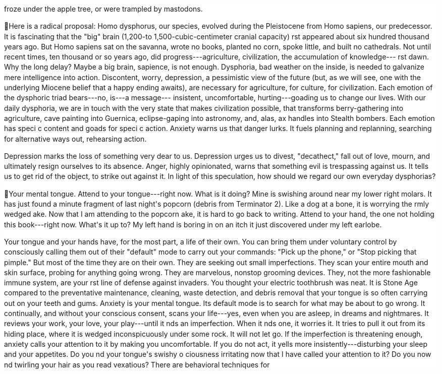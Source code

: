 froze under the apple tree, or were trampled by mastodons.

Here is a radical proposal: Homo dysphorus, our species, evolved during
the Pleistocene from Homo sapiens, our predecessor. It is fascinating
that the "big" brain (1,200-to 1,500-cubic-centimeter cranial capacity)
rst appeared about six hundred thousand years ago. But Homo sapiens sat
on the savanna, wrote no books, planted no corn, spoke little, and built
no cathedrals. Not until recent times, ten thousand or so years ago, did
progress---agriculture, civilization, the accumulation of knowledge---
rst dawn. Why the long delay? Maybe a big brain, sapience, is not
enough. Dysphoria, bad weather on the inside, is needed to galvanize
mere intelligence into action. Discontent, worry, depression, a
pessimistic view of the future (but, as we will see, one with the
underlying Miocene belief that a happy ending awaits), are necessary for
agriculture, for culture, for civilization. Each emotion of the
dysphoric triad bears---no, is---a message--- insistent, uncomfortable,
hurting---goading us to change our lives. With our daily dysphoria, we
are in touch with the very state that makes civilization possible, that
transforms berry-gathering into agriculture, cave painting into
Guernica, eclipse-gaping into astronomy, and, alas, ax handles into
Stealth bombers. Each emotion has speci c content and goads for speci c
action. Anxiety warns us that danger lurks. It fuels planning and
replanning, searching for alternative ways out, rehearsing action.

Depression marks the loss of something very dear to us. Depression urges
us to divest, "decathect," fall out of love, mourn, and ultimately
resign ourselves to its absence. Anger, highly opinionated, warns that
something evil is trespassing against us. It tells us to get rid of the
object, to strike out against it. In light of this speculation, how
should we regard our own everyday dysphorias?

Your mental tongue. Attend to your tongue---right now. What is it doing?
Mine is swishing around near my lower right molars. It has just found a
minute fragment of last night's popcorn (debris from Terminator 2). Like
a dog at a bone, it is worrying the rmly wedged ake. Now that I am
attending to the popcorn ake, it is hard to go back to writing. Attend
to your hand, the one not holding this book---right now. What's it up
to? My left hand is boring in on an itch it just discovered under my
left earlobe.

Your tongue and your hands have, for the most part, a life of their own.
You can bring them under voluntary control by consciously calling them
out of their "default" mode to carry out your commands: "Pick up the
phone," or "Stop picking that pimple." But most of the time they are on
their own. They are seeking out small imperfections. They scan your
entire mouth and skin surface, probing for anything going wrong. They
are marvelous, nonstop grooming devices. They, not the more fashionable
immune system, are your rst line of defense against invaders. You
thought your electric toothbrush was neat. It is Stone Age compared to
the preventative maintenance, cleaning, waste detection, and debris
removal that your tongue is so often carrying out on your teeth and
gums. Anxiety is your mental tongue. Its default mode is to search for
what may be about to go wrong. It continually, and without your
conscious consent, scans your life---yes, even when you are asleep, in
dreams and nightmares. It reviews your work, your love, your
play---until it nds an imperfection. When it nds one, it worries it. It
tries to pull it out from its hiding place, where it is wedged
inconspicuously under some rock. It will not let go. If the imperfection
is threatening enough, anxiety calls your attention to it by making you
uncomfortable. If you do not act, it yells more insistently---disturbing
your sleep and your appetites. Do you nd your tongue's swishy o
ciousness irritating now that I have called your attention to it? Do you
now nd twirling your hair as you read vexatious? There are behavioral
techniques for
